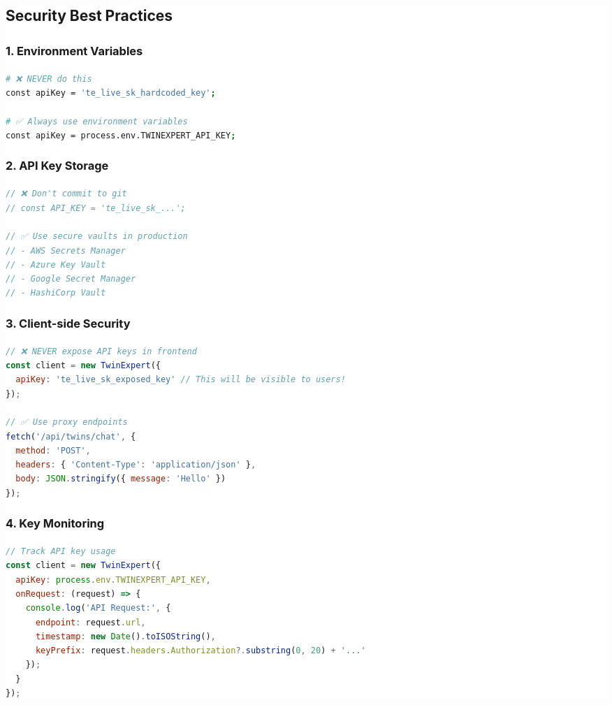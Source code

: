 ## Security Best Practices

### 1. **Environment Variables**
```bash
# ❌ NEVER do this
const apiKey = 'te_live_sk_hardcoded_key';

# ✅ Always use environment variables
const apiKey = process.env.TWINEXPERT_API_KEY;
```

### 2. **API Key Storage**
```javascript
// ❌ Don't commit to git
// const API_KEY = 'te_live_sk_...';

// ✅ Use secure vaults in production
// - AWS Secrets Manager
// - Azure Key Vault  
// - Google Secret Manager
// - HashiCorp Vault
```

### 3. **Client-side Security**
```javascript
// ❌ NEVER expose API keys in frontend
const client = new TwinExpert({
  apiKey: 'te_live_sk_exposed_key' // This will be visible to users!
});

// ✅ Use proxy endpoints
fetch('/api/twins/chat', {
  method: 'POST',
  headers: { 'Content-Type': 'application/json' },
  body: JSON.stringify({ message: 'Hello' })
});
```

### 4. **Key Monitoring**
```javascript
// Track API key usage
const client = new TwinExpert({
  apiKey: process.env.TWINEXPERT_API_KEY,
  onRequest: (request) => {
    console.log('API Request:', {
      endpoint: request.url,
      timestamp: new Date().toISOString(),
      keyPrefix: request.headers.Authorization?.substring(0, 20) + '...'
    });
  }
});
```
